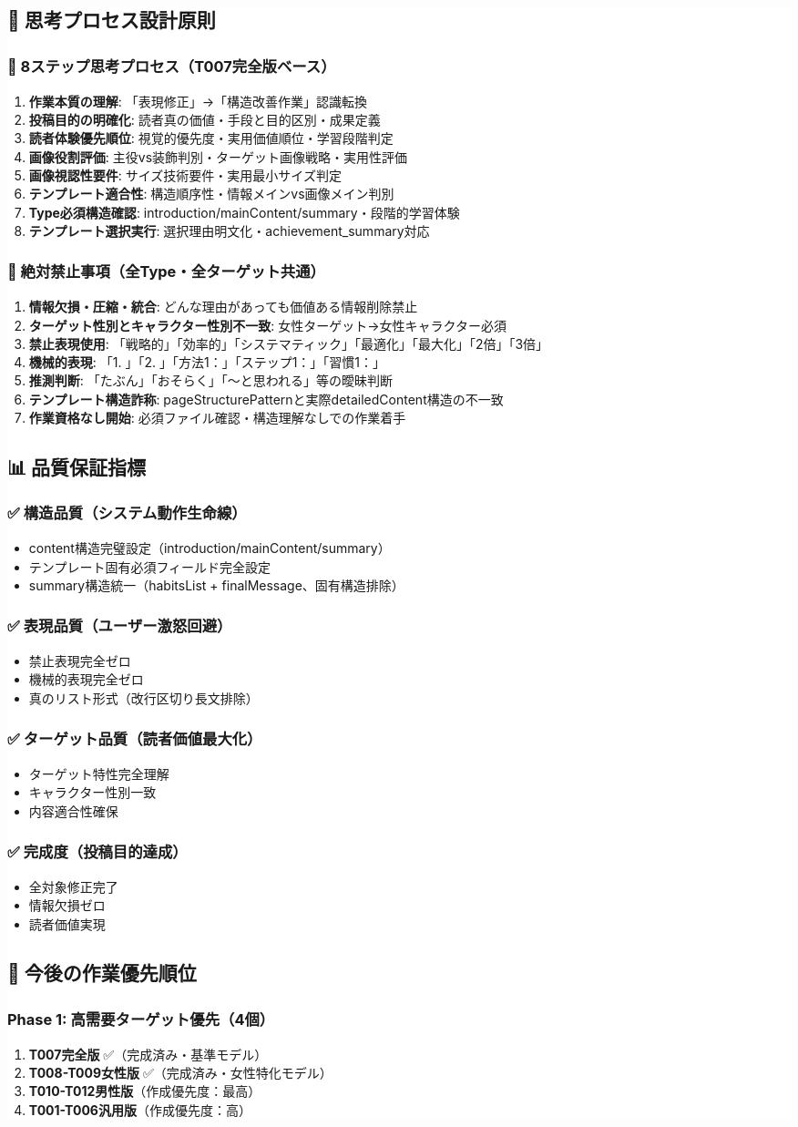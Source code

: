 ## 🎯 思考プロセス設計原則

### 📝 8ステップ思考プロセス（T007完全版ベース）
1. **作業本質の理解**: 「表現修正」→「構造改善作業」認識転換
2. **投稿目的の明確化**: 読者真の価値・手段と目的区別・成果定義
3. **読者体験優先順位**: 視覚的優先度・実用価値順位・学習段階判定
4. **画像役割評価**: 主役vs装飾判別・ターゲット画像戦略・実用性評価
5. **画像視認性要件**: サイズ技術要件・実用最小サイズ判定
6. **テンプレート適合性**: 構造順序性・情報メインvs画像メイン判別
7. **Type必須構造確認**: introduction/mainContent/summary・段階的学習体験
8. **テンプレート選択実行**: 選択理由明文化・achievement_summary対応

### 🚨 絶対禁止事項（全Type・全ターゲット共通）
1. **情報欠損・圧縮・統合**: どんな理由があっても価値ある情報削除禁止
2. **ターゲット性別とキャラクター性別不一致**: 女性ターゲット→女性キャラクター必須
3. **禁止表現使用**: 「戦略的」「効率的」「システマティック」「最適化」「最大化」「2倍」「3倍」
4. **機械的表現**: 「1. 」「2. 」「方法1：」「ステップ1：」「習慣1：」
5. **推測判断**: 「たぶん」「おそらく」「〜と思われる」等の曖昧判断
6. **テンプレート構造詐称**: pageStructurePatternと実際detailedContent構造の不一致
7. **作業資格なし開始**: 必須ファイル確認・構造理解なしでの作業着手

## 📊 品質保証指標

### ✅ 構造品質（システム動作生命線）
- content構造完璧設定（introduction/mainContent/summary）
- テンプレート固有必須フィールド完全設定
- summary構造統一（habitsList + finalMessage、固有構造排除）

### ✅ 表現品質（ユーザー激怒回避）
- 禁止表現完全ゼロ
- 機械的表現完全ゼロ
- 真のリスト形式（改行区切り長文排除）

### ✅ ターゲット品質（読者価値最大化）
- ターゲット特性完全理解
- キャラクター性別一致
- 内容適合性確保

### ✅ 完成度（投稿目的達成）
- 全対象修正完了
- 情報欠損ゼロ
- 読者価値実現

## 🔄 今後の作業優先順位

### Phase 1: 高需要ターゲット優先（4個）
1. **T007完全版** ✅（完成済み・基準モデル）
2. **T008-T009女性版** ✅（完成済み・女性特化モデル）
3. **T010-T012男性版**（作成優先度：最高）
4. **T001-T006汎用版**（作成優先度：高）
